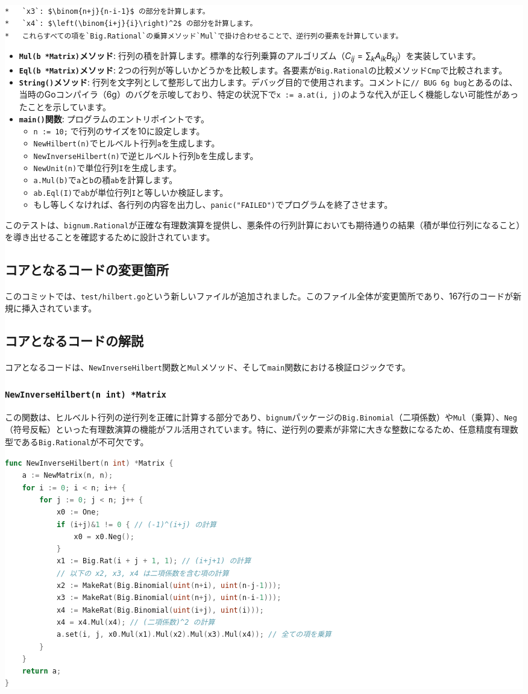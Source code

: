     *   `x3`: $\binom{n+j}{n-i-1}$ の部分を計算します。
    *   `x4`: $\left(\binom{i+j}{i}\right)^2$ の部分を計算します。
    *   これらすべての項を`Big.Rational`の乗算メソッド`Mul`で掛け合わせることで、逆行列の要素を計算しています。
*   **`Mul(b *Matrix)`メソッド**: 行列の積を計算します。標準的な行列乗算のアルゴリズム（$C_{ij} = \sum_{k} A_{ik} B_{kj}$）を実装しています。
*   **`Eql(b *Matrix)`メソッド**: 2つの行列が等しいかどうかを比較します。各要素が`Big.Rational`の比較メソッド`Cmp`で比較されます。
*   **`String()`メソッド**: 行列を文字列として整形して出力します。デバッグ目的で使用されます。コメントに`// BUG 6g bug`とあるのは、当時のGoコンパイラ（6g）のバグを示唆しており、特定の状況下で`x := a.at(i, j)`のような代入が正しく機能しない可能性があったことを示しています。
*   **`main()`関数**: プログラムのエントリポイントです。
    *   `n := 10;` で行列のサイズを10に設定します。
    *   `NewHilbert(n)`でヒルベルト行列`a`を生成します。
    *   `NewInverseHilbert(n)`で逆ヒルベルト行列`b`を生成します。
    *   `NewUnit(n)`で単位行列`I`を生成します。
    *   `a.Mul(b)`で`a`と`b`の積`ab`を計算します。
    *   `ab.Eql(I)`で`ab`が単位行列`I`と等しいか検証します。
    *   もし等しくなければ、各行列の内容を出力し、`panic("FAILED")`でプログラムを終了させます。

このテストは、`bignum.Rational`が正確な有理数演算を提供し、悪条件の行列計算においても期待通りの結果（積が単位行列になること）を導き出せることを確認するために設計されています。

## コアとなるコードの変更箇所

このコミットでは、`test/hilbert.go`という新しいファイルが追加されました。このファイル全体が変更箇所であり、167行のコードが新規に挿入されています。

## コアとなるコードの解説

コアとなるコードは、`NewInverseHilbert`関数と`Mul`メソッド、そして`main`関数における検証ロジックです。

### `NewInverseHilbert(n int) *Matrix`

この関数は、ヒルベルト行列の逆行列を正確に計算する部分であり、`bignum`パッケージの`Big.Binomial`（二項係数）や`Mul`（乗算）、`Neg`（符号反転）といった有理数演算の機能がフル活用されています。特に、逆行列の要素が非常に大きな整数になるため、任意精度有理数型である`Big.Rational`が不可欠です。

```go
func NewInverseHilbert(n int) *Matrix {
	a := NewMatrix(n, n);
	for i := 0; i < n; i++ {
		for j := 0; j < n; j++ {
			x0 := One;
			if (i+j)&1 != 0 { // (-1)^(i+j) の計算
				x0 = x0.Neg();
			}
			x1 := Big.Rat(i + j + 1, 1); // (i+j+1) の計算
			// 以下の x2, x3, x4 は二項係数を含む項の計算
			x2 := MakeRat(Big.Binomial(uint(n+i), uint(n-j-1)));
			x3 := MakeRat(Big.Binomial(uint(n+j), uint(n-i-1)));
			x4 := MakeRat(Big.Binomial(uint(i+j), uint(i)));
			x4 = x4.Mul(x4); // (二項係数)^2 の計算
			a.set(i, j, x0.Mul(x1).Mul(x2).Mul(x3).Mul(x4)); // 全ての項を乗算
		}
	}
	return a;
}
```
